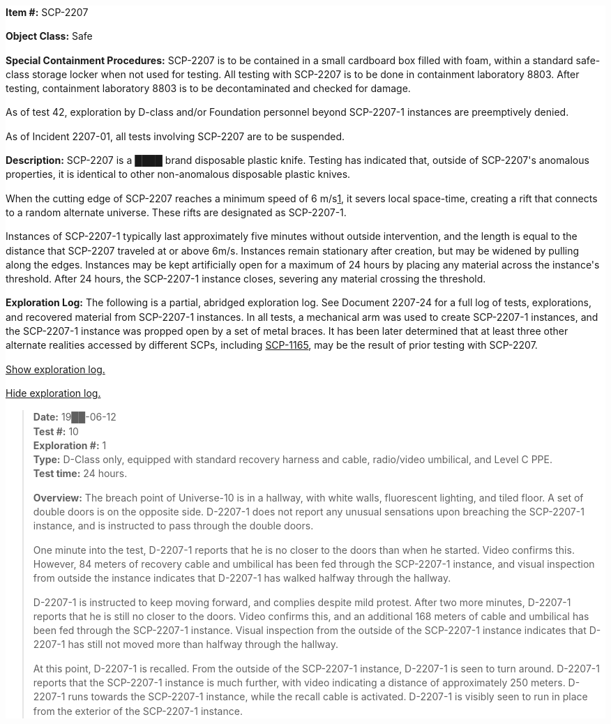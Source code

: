 **Item #:** SCP-2207

**Object Class:** Safe

**Special Containment Procedures:** SCP-2207 is to be contained in a small cardboard box filled with foam, within a standard safe-class storage locker when not used for testing. All testing with SCP-2207 is to be done in containment laboratory 8803. After testing, containment laboratory 8803 is to be decontaminated and checked for damage.

As of test 42, exploration by D-class and/or Foundation personnel beyond SCP-2207-1 instances are preemptively denied.

As of Incident 2207-01, all tests involving SCP-2207 are to be suspended.

**Description:** SCP-2207 is a ████ brand disposable plastic knife. Testing has indicated that, outside of SCP-2207's anomalous properties, it is identical to other non-anomalous disposable plastic knives.

When the cutting edge of SCP-2207 reaches a minimum speed of 6 m/s[1](javascript:;), it severs local space-time, creating a rift that connects to a random alternate universe. These rifts are designated as SCP-2207-1.

Instances of SCP-2207-1 typically last approximately five minutes without outside intervention, and the length is equal to the distance that SCP-2207 traveled at or above 6m/s. Instances remain stationary after creation, but may be widened by pulling along the edges. Instances may be kept artificially open for a maximum of 24 hours by placing any material across the instance's threshold. After 24 hours, the SCP-2207-1 instance closes, severing any material crossing the threshold.

**Exploration Log:** The following is a partial, abridged exploration log. See Document 2207-24 for a full log of tests, explorations, and recovered material from SCP-2207-1 instances. In all tests, a mechanical arm was used to create SCP-2207-1 instances, and the SCP-2207-1 instance was propped open by a set of metal braces. It has been later determined that at least three other alternate realities accessed by different SCPs, including [SCP-1165](/scp-1165), may be the result of prior testing with SCP-2207.

[Show exploration log.](javascript:;)

[Hide exploration log.](javascript:;)

> **Date:** 19██-06-12  
> **Test #:** 10  
> **Exploration #:** 1  
> **Type:** D-Class only, equipped with standard recovery harness and cable, radio/video umbilical, and Level C PPE.  
> **Test time:** 24 hours.
> 
> **Overview:** The breach point of Universe-10 is in a hallway, with white walls, fluorescent lighting, and tiled floor. A set of double doors is on the opposite side. D-2207-1 does not report any unusual sensations upon breaching the SCP-2207-1 instance, and is instructed to pass through the double doors.
> 
> One minute into the test, D-2207-1 reports that he is no closer to the doors than when he started. Video confirms this. However, 84 meters of recovery cable and umbilical has been fed through the SCP-2207-1 instance, and visual inspection from outside the instance indicates that D-2207-1 has walked halfway through the hallway.
> 
> D-2207-1 is instructed to keep moving forward, and complies despite mild protest. After two more minutes, D-2207-1 reports that he is still no closer to the doors. Video confirms this, and an additional 168 meters of cable and umbilical has been fed through the SCP-2207-1 instance. Visual inspection from the outside of the SCP-2207-1 instance indicates that D-2207-1 has still not moved more than halfway through the hallway.
> 
> At this point, D-2207-1 is recalled. From the outside of the SCP-2207-1 instance, D-2207-1 is seen to turn around. D-2207-1 reports that the SCP-2207-1 instance is much further, with video indicating a distance of approximately 250 meters. D-2207-1 runs towards the SCP-2207-1 instance, while the recall cable is activated. D-2207-1 is visibly seen to run in place from the exterior of the SCP-2207-1 instance.
> 